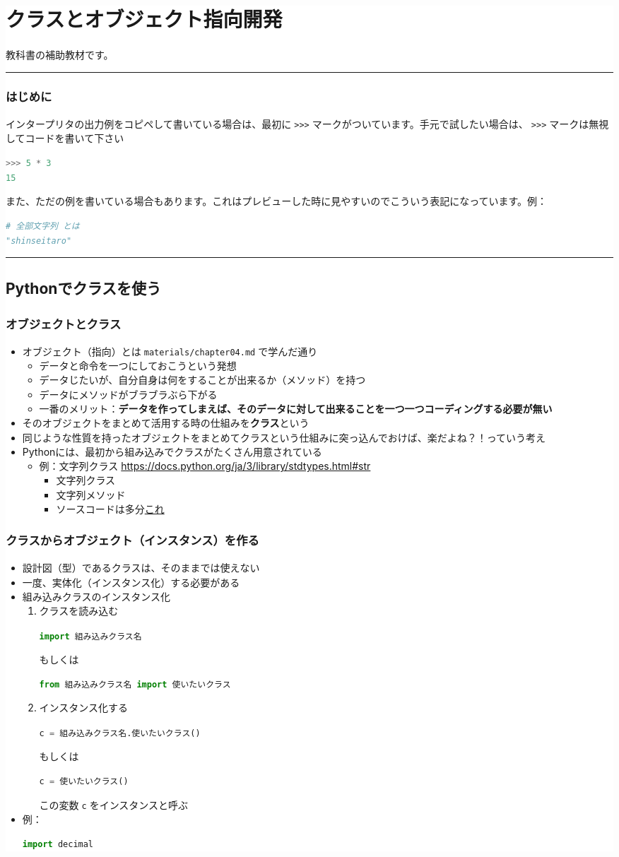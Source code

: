 # クラスとオブジェクト指向開発

教科書の補助教材です。

---

### はじめに

インタープリタの出力例をコピペして書いている場合は、最初に ` >>> ` マークがついています。手元で試したい場合は、 `>>>` マークは無視してコードを書いて下さい
```python
>>> 5 * 3
15
```

また、ただの例を書いている場合もあります。これはプレビューした時に見やすいのでこういう表記になっています。例：
```python
# 全部文字列 とは
"shinseitaro"
```

---

## Pythonでクラスを使う

### オブジェクトとクラス

+ オブジェクト（指向）とは `materials/chapter04.md` で学んだ通り
    + データと命令を一つにしておこうという発想
    + データじたいが、自分自身は何をすることが出来るか（メソッド）を持つ
    + データにメソッドがブラブラぶら下がる
    + 一番のメリット：**データを作ってしまえば、そのデータに対して出来ることを一つ一つコーディングする必要が無い**
+ そのオブジェクトをまとめて活用する時の仕組みを**クラス**という
+ 同じような性質を持ったオブジェクトをまとめてクラスという仕組みに突っ込んでおけば、楽だよね？！っていう考え
+ Pythonには、最初から組み込みでクラスがたくさん用意されている
    + 例：文字列クラス https://docs.python.org/ja/3/library/stdtypes.html#str
        + 文字列クラス
        + 文字列メソッド
        + ソースコードは多分[これ](https://github.com/python/cpython/blob/b6d68aa08baebb753534a26d537ac3c0d2c21c79/Lib/collections/__init__.py#L1299)
    
### クラスからオブジェクト（インスタンス）を作る
+ 設計図（型）であるクラスは、そのままでは使えない
+ 一度、実体化（インスタンス化）する必要がある
+ 組み込みクラスのインスタンス化
    1. クラスを読み込む
        ```python 
        import 組み込みクラス名
        ```
        もしくは
        ```python 
        from 組み込みクラス名 import 使いたいクラス
        ```
    1. インスタンス化する
        ```python
        c = 組み込みクラス名.使いたいクラス()
        ```
        もしくは
        ```python
        c = 使いたいクラス()
        ```
        この変数 `c` をインスタンスと呼ぶ
+ 例：
    ```python 
    import decimal